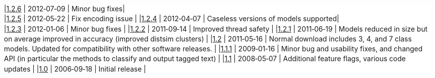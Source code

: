 |[1.2.6](https://nlp.stanford.edu/software/stanford-ner-2012-07-09.tgz)  | 2012&#8209;07&#8209;09 | Minor bug fixes|  
|[1.2.5](https://nlp.stanford.edu/software/stanford-ner-2012-05-22.tgz)  | 2012&#8209;05&#8209;22 | Fix encoding issue  |
|[1.2.4](https://nlp.stanford.edu/software/stanford-ner-2012-04-07.tgz)  | 2012&#8209;04&#8209;07 | Caseless versions of models supported|  
|[1.2.3](https://nlp.stanford.edu/software/stanford-ner-2012-01-06.tgz)  | 2012&#8209;01&#8209;06 | Minor bug fixes  |
|[1.2.2](https://nlp.stanford.edu/software/stanford-ner-2011-09-14.tgz)  | 2011&#8209;09&#8209;14 | Improved thread safety  |
|[1.2.1](https://nlp.stanford.edu/software/stanford-ner-2011-06-19.tgz)  | 2011&#8209;06&#8209;19 | Models reduced in size but on average improved in accuracy (improved distsim clusters)  |
|[1.2](https://nlp.stanford.edu/software/stanford-ner-2011-05-16.tgz)    | 2011&#8209;05&#8209;16 | Normal download includes 3, 4, and 7 class models. Updated for compatibility with other software releases.  |
|[1.1.1](https://nlp.stanford.edu/software/stanford-ner-2009-01-16.tgz)  | 2009&#8209;01&#8209;16 | Minor bug and usability fixes, and changed API (in particular the methods to classify and output tagged text)  |
|[1.1](https://nlp.stanford.edu/software/stanford-ner-2008-05-07.tgz)    | 2008&#8209;05&#8209;07 | Additional feature flags, various code updates  |
|[1.0](https://nlp.stanford.edu/software/stanford-ner-2006-09-18.tar.gz) | 2006&#8209;09&#8209;18 | Initial release | 